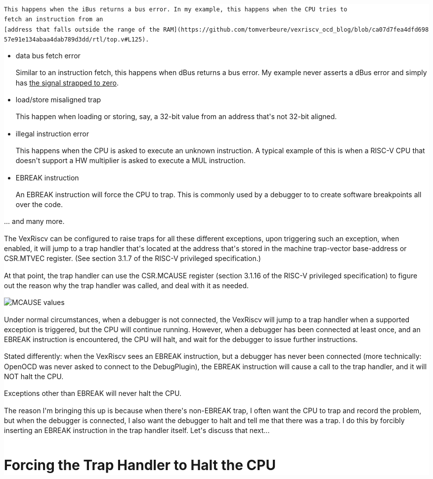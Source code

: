     This happens when the iBus returns a bus error. In my example, this happens when the CPU tries to
    fetch an instruction from an 
    [address that falls outside the range of the RAM](https://github.com/tomverbeure/vexriscv_ocd_blog/blob/ca07d7fea4dfd69857e91e134abaa4dab789d3dd/rtl/top.v#L125).

* data bus fetch error

    Similar to an instruction fetch, this happens when dBus returns a bus error. My example never asserts
    a dBus error and simply has [the signal strapped to zero](https://github.com/tomverbeure/vexriscv_ocd_blog/blob/ca07d7fea4dfd69857e91e134abaa4dab789d3dd/rtl/top.v#L35).

* load/store misaligned trap

    This happen when loading or storing, say, a 32-bit value from an address that's not 32-bit aligned.

* illegal instruction error

    This happens when the CPU is asked to execute an unknown instruction. A typical example of this is when 
    a RISC-V CPU that doesn't support a HW multiplier is asked to execute a MUL instruction.

* EBREAK instruction

    An EBREAK instruction will force the CPU to trap. This is commonly used by a debugger to
    to create software breakpoints all over the code.

... and many more.

The VexRiscv can be configured to raise traps for all these different exceptions, 
upon triggering such an exception, when enabled, it will jump to a trap handler that's located at the address that's 
stored in the machine trap-vector base-address or CSR.MTVEC register. (See section 3.1.7 of the
RISC-V privileged specification.) 

At that point, the trap handler can use the CSR.MCAUSE register (section 3.1.16 of the RISC-V 
privileged specification) to figure out the reason why the trap handler was called, and deal
with it as needed.

![MCAUSE values](/assets/vexriscv_ocd/mcause_values.png)

Under normal circumstances, when a debugger is not connected, the VexRiscv will jump to a trap
handler when a supported exception is triggered, but the CPU will continue running. However,
when a debugger has been connected at least once, and an EBREAK instruction is encountered,
the CPU will halt, and wait for the debugger to issue further instructions.

Stated differently: when the VexRiscv sees an EBREAK instruction, but a debugger has never been
connected (more technically: OpenOCD was never asked to connect to the DebugPlugin), the EBREAK
instruction will cause a call to the trap handler, and it will NOT halt the CPU.

Exceptions other than EBREAK will never halt the CPU.

The reason I'm bringing this up is because when there's non-EBREAK trap, I often want the CPU
to trap and record the problem, but when the debugger is connected, I also want the debugger
to halt and tell me that there was a trap. I do this by forcibly inserting an EBREAK instruction
in the trap handler itself. Let's discuss that next...

# Forcing the Trap Handler to Halt the CPU
